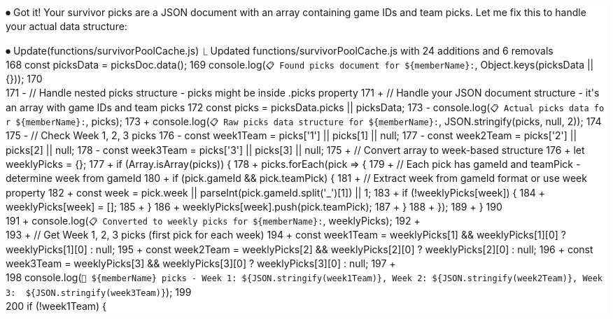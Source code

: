 ⏺ Got it! Your survivor picks are a JSON document with an array containing game IDs and team picks. Let me fix this to handle your actual data
  structure:

⏺ Update(functions/survivorPoolCache.js)
  ⎿  Updated functions/survivorPoolCache.js with 24 additions and 6 removals                                                                        
       168                const picksData = picksDoc.data();
       169                console.log(`📋 Found picks document for ${memberName}:`, Object.keys(picksData || {}));
       170    
       171 -              // Handle nested picks structure - picks might be inside .picks property
       171 +              // Handle your JSON document structure - it's an array with game IDs and team picks
       172                const picks = picksData.picks || picksData;
       173 -              console.log(`📋 Actual picks data for ${memberName}:`, picks);
       173 +              console.log(`📋 Raw picks data structure for ${memberName}:`, JSON.stringify(picks, null, 2));
       174    
       175 -              // Check Week 1, 2, 3 picks
       176 -              const week1Team = picks['1'] || picks[1] || null;
       177 -              const week2Team = picks['2'] || picks[2] || null;
       178 -              const week3Team = picks['3'] || picks[3] || null;
       175 +              // Convert array to week-based structure
       176 +              let weeklyPicks = {};
       177 +              if (Array.isArray(picks)) {
       178 +                  picks.forEach(pick => {
       179 +                      // Each pick has gameId and teamPick - determine week from gameId
       180 +                      if (pick.gameId && pick.teamPick) {
       181 +                          // Extract week from gameId format or use week property
       182 +                          const week = pick.week || parseInt(pick.gameId.split('_')[1]) || 1;
       183 +                          if (!weeklyPicks[week]) {
       184 +                              weeklyPicks[week] = [];
       185 +                          }
       186 +                          weeklyPicks[week].push(pick.teamPick);
       187 +                      }
       188 +                  });
       189 +              }
       190    
       191 +              console.log(`📋 Converted to weekly picks for ${memberName}:`, weeklyPicks);
       192 +  
       193 +              // Get Week 1, 2, 3 picks (first pick for each week)
       194 +              const week1Team = weeklyPicks[1] && weeklyPicks[1][0] ? weeklyPicks[1][0] : null;
       195 +              const week2Team = weeklyPicks[2] && weeklyPicks[2][0] ? weeklyPicks[2][0] : null;
       196 +              const week3Team = weeklyPicks[3] && weeklyPicks[3][0] ? weeklyPicks[3][0] : null;
       197 +  
       198                console.log(`🏈 ${memberName} picks - Week 1: ${JSON.stringify(week1Team)}, Week 2: ${JSON.stringify(week2Team)}, Week 3: 
             ${JSON.stringify(week3Team)}`);
       199    
       200                if (!week1Team) {
